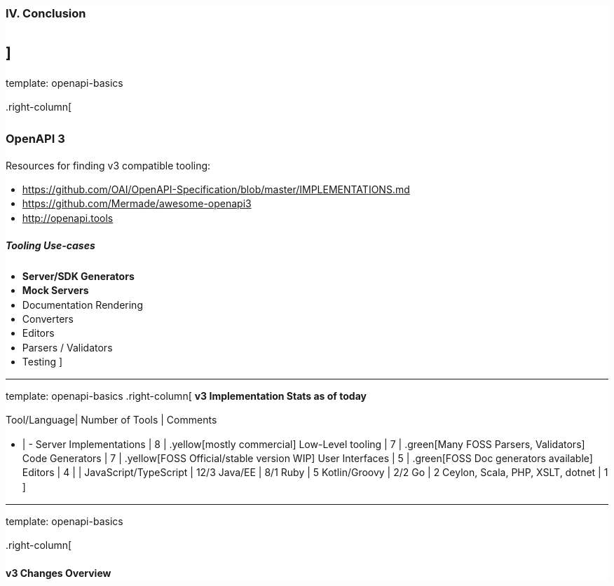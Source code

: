 ### IV. Conclusion
]
---
template: openapi-basics

.right-column[
### OpenAPI 3
Resources for finding v3 compatible tooling:
* https://github.com/OAI/OpenAPI-Specification/blob/master/IMPLEMENTATIONS.md
* https://github.com/Mermade/awesome-openapi3
* http://openapi.tools


##### Tooling Use-cases
* **Server/SDK Generators**
* **Mock Servers**
* Documentation Rendering
* Converters
* Editors
* Parsers / Validators
* Testing
]
---
template: openapi-basics
.right-column[
**v3 Implementation Stats as of today**

Tool/Language| Number of Tools | Comments
-  |  -
Server Implementations  |  8 | .yellow[mostly commercial]
Low-Level tooling  |  7 | .green[Many FOSS Parsers, Validators]
Code Generators  |  7 | .yellow[FOSS Official/stable version WIP]
User Interfaces  |  5 | .green[FOSS Doc generators available]
Editors  |  4 |
  |
JavaScript/TypeScript  |  12/3
Java/EE  |  8/1
Ruby  |  5
Kotlin/Groovy  |  2/2
Go  |  2
Ceylon, Scala, PHP, XSLT, dotnet  |  1
]
---
template: openapi-basics

.right-column[
#### v3 Changes Overview